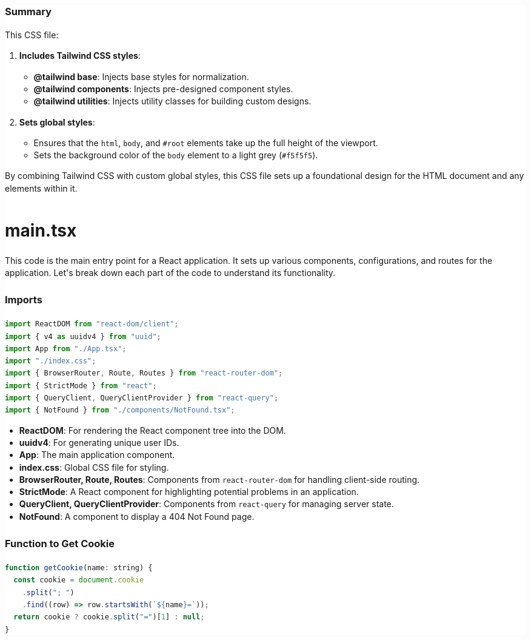 ### Summary

This CSS file:

1. **Includes Tailwind CSS styles**:
   - **@tailwind base**: Injects base styles for normalization.
   - **@tailwind components**: Injects pre-designed component styles.
   - **@tailwind utilities**: Injects utility classes for building custom designs.

2. **Sets global styles**:
   - Ensures that the `html`, `body`, and `#root` elements take up the full height of the viewport.
   - Sets the background color of the `body` element to a light grey (`#f5f5f5`).

By combining Tailwind CSS with custom global styles, this CSS file sets up a foundational design for the HTML document and any elements within it.

main.tsx
===============================
This code is the main entry point for a React application. It sets up various components, configurations, and routes for the application. Let's break down each part of the code to understand its functionality.

### Imports

```javascript
import ReactDOM from "react-dom/client";
import { v4 as uuidv4 } from "uuid";
import App from "./App.tsx";
import "./index.css";
import { BrowserRouter, Route, Routes } from "react-router-dom";
import { StrictMode } from "react";
import { QueryClient, QueryClientProvider } from "react-query";
import { NotFound } from "./components/NotFound.tsx";
```

- **ReactDOM**: For rendering the React component tree into the DOM.
- **uuidv4**: For generating unique user IDs.
- **App**: The main application component.
- **index.css**: Global CSS file for styling.
- **BrowserRouter, Route, Routes**: Components from `react-router-dom` for handling client-side routing.
- **StrictMode**: A React component for highlighting potential problems in an application.
- **QueryClient, QueryClientProvider**: Components from `react-query` for managing server state.
- **NotFound**: A component to display a 404 Not Found page.

### Function to Get Cookie

```javascript
function getCookie(name: string) {
  const cookie = document.cookie
    .split("; ")
    .find((row) => row.startsWith(`${name}=`));
  return cookie ? cookie.split("=")[1] : null;
}
```

